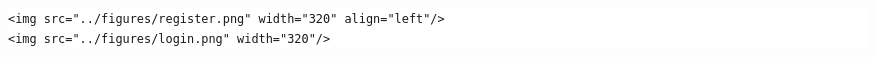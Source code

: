     <img src="../figures/register.png" width="320" align="left"/>    
    <img src="../figures/login.png" width="320"/> 
</center>
